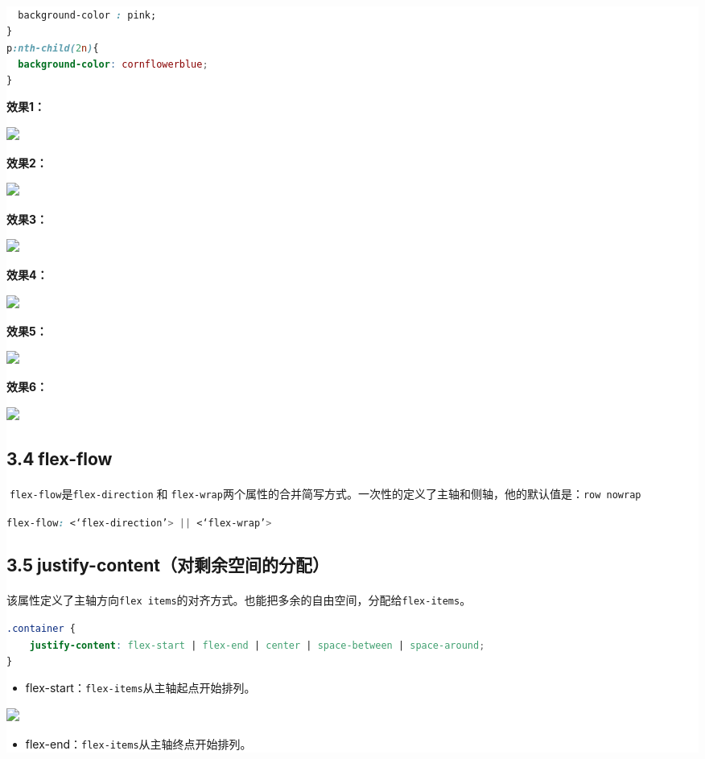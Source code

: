 ```css
  background-color : pink;
}
p:nth-child(2n){
  background-color: cornflowerblue;
}
```
**效果1：**

![](http://o7cqr8cfk.bkt.clouddn.com/17-5-25/33422693.jpg)

**效果2：**

![](http://o7cqr8cfk.bkt.clouddn.com/17-5-25/26943325.jpg)

**效果3：**

![](http://o7cqr8cfk.bkt.clouddn.com/17-5-25/80870562.jpg)

**效果4：**

![](http://o7cqr8cfk.bkt.clouddn.com/17-5-25/68686976.jpg)

**效果5：**

![](http://o7cqr8cfk.bkt.clouddn.com/17-5-25/86813761.jpg)

**效果6：**

![](http://o7cqr8cfk.bkt.clouddn.com/17-5-25/32692631.jpg)

## 3.4	flex-flow

​	`flex-flow`是`flex-direction` 和 `flex-wrap`两个属性的合并简写方式。一次性的定义了主轴和侧轴，他的默认值是：`row nowrap`

```css
flex-flow: <‘flex-direction’> || <‘flex-wrap’>
```

## 3.5	justify-content（对剩余空间的分配）

​	该属性定义了主轴方向`flex items`的对齐方式。也能把多余的自由空间，分配给`flex-items`。

```css
.container {
	justify-content: flex-start | flex-end | center | space-between | space-around;
}
```

- flex-start：`flex-items`从主轴起点开始排列。

![](http://o7cqr8cfk.bkt.clouddn.com/17-5-25/21454457.jpg)

- flex-end：`flex-items`从主轴终点开始排列。
